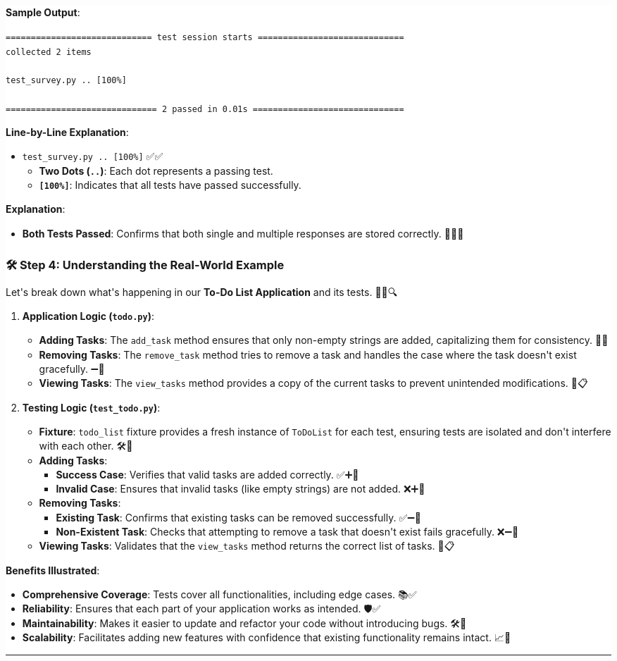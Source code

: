 **Sample Output**:

```
============================= test session starts =============================
collected 2 items

test_survey.py .. [100%]

============================== 2 passed in 0.01s ==============================
```

**Line-by-Line Explanation**:

- `test_survey.py .. [100%]` ✅✅
  - **Two Dots (`..`)**: Each dot represents a passing test.
  - **`[100%]`**: Indicates that all tests have passed successfully.

**Explanation**:

- **Both Tests Passed**: Confirms that both single and multiple responses are stored correctly. 🎉✅✅

### 🛠️ Step 4: Understanding the Real-World Example

Let's break down what's happening in our **To-Do List Application** and its tests. 🕵️‍♀️🔍

1. **Application Logic (`todo.py`)**:
   - **Adding Tasks**: The `add_task` method ensures that only non-empty strings are added, capitalizing them for consistency. 📝➕
   - **Removing Tasks**: The `remove_task` method tries to remove a task and handles the case where the task doesn't exist gracefully. ➖📝
   - **Viewing Tasks**: The `view_tasks` method provides a copy of the current tasks to prevent unintended modifications. 👀📋

2. **Testing Logic (`test_todo.py`)**:
   - **Fixture**: `todo_list` fixture provides a fresh instance of `ToDoList` for each test, ensuring tests are isolated and don't interfere with each other. 🛠️🔧
   - **Adding Tasks**:
     - **Success Case**: Verifies that valid tasks are added correctly. ✅➕📝
     - **Invalid Case**: Ensures that invalid tasks (like empty strings) are not added. ❌➕📝
   - **Removing Tasks**:
     - **Existing Task**: Confirms that existing tasks can be removed successfully. ✅➖📝
     - **Non-Existent Task**: Checks that attempting to remove a task that doesn't exist fails gracefully. ❌➖📝
   - **Viewing Tasks**: Validates that the `view_tasks` method returns the correct list of tasks. 👀📋

**Benefits Illustrated**:

- **Comprehensive Coverage**: Tests cover all functionalities, including edge cases. 📚✅
- **Reliability**: Ensures that each part of your application works as intended. 🛡️✅
- **Maintainability**: Makes it easier to update and refactor your code without introducing bugs. 🛠️🔄
- **Scalability**: Facilitates adding new features with confidence that existing functionality remains intact. 📈🔧

---
